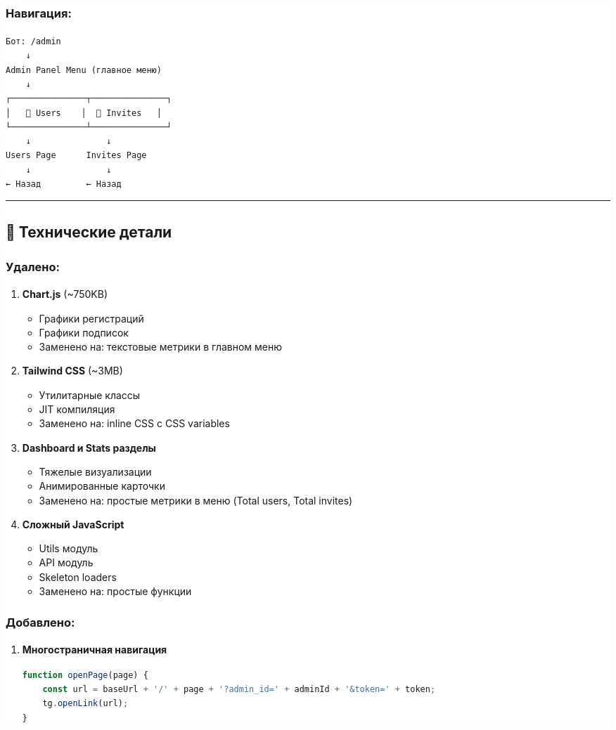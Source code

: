 ### Навигация:

```
Бот: /admin
    ↓
Admin Panel Menu (главное меню)
    ↓
┌───────────────┬───────────────┐
│   👥 Users    │  🎫 Invites   │
└───────────────┴───────────────┘
    ↓               ↓
Users Page      Invites Page
    ↓               ↓
← Назад         ← Назад
```

---

## 🎨 Технические детали

### Удалено:

1. **Chart.js** (~750KB)
   - Графики регистраций
   - Графики подписок
   - Заменено на: текстовые метрики в главном меню

2. **Tailwind CSS** (~3MB)
   - Утилитарные классы
   - JIT компиляция
   - Заменено на: inline CSS с CSS variables

3. **Dashboard и Stats разделы**
   - Тяжелые визуализации
   - Анимированные карточки
   - Заменено на: простые метрики в меню (Total users, Total invites)

4. **Сложный JavaScript**
   - Utils модуль
   - API модуль
   - Skeleton loaders
   - Заменено на: простые функции

### Добавлено:

1. **Многостраничная навигация**
   ```javascript
   function openPage(page) {
       const url = baseUrl + '/' + page + '?admin_id=' + adminId + '&token=' + token;
       tg.openLink(url);
   }
   ```
